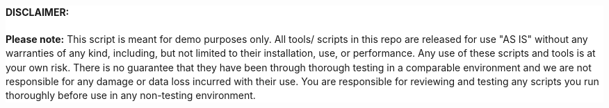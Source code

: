 #### DISCLAIMER:
<b>Please note:</b> This script is meant for demo purposes only. All tools/ scripts in this repo are released for use "AS IS" without any warranties of any kind, including, but not limited to their installation, use, or performance. Any use of these scripts and tools is at your own risk. There is no guarantee that they have been through thorough testing in a comparable environment and we are not responsible for any damage or data loss incurred with their use.
You are responsible for reviewing and testing any scripts you run thoroughly before use in any non-testing environment.